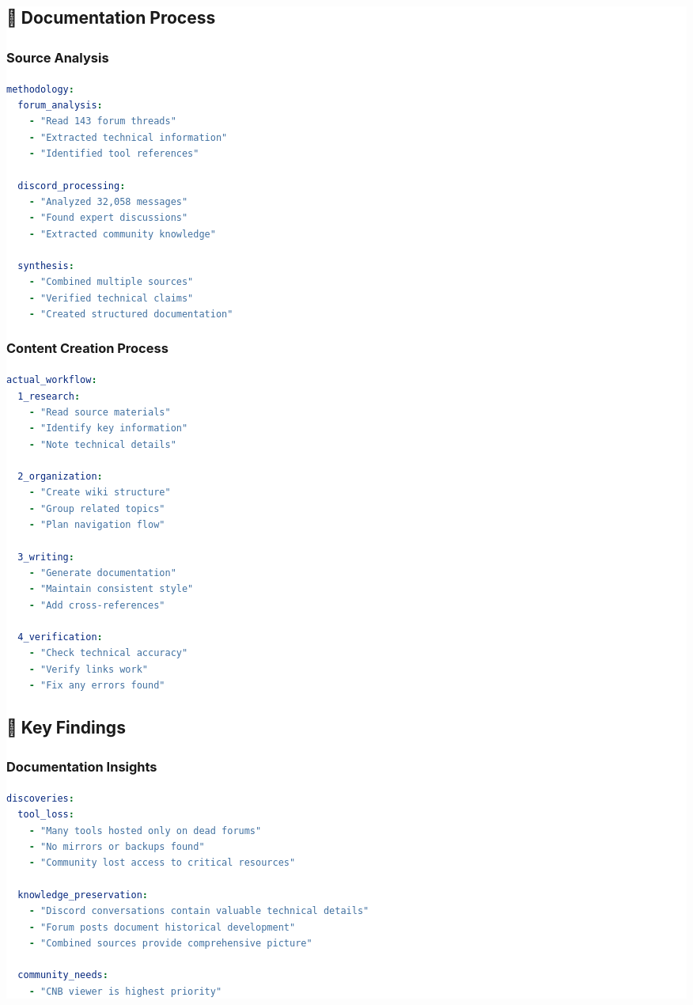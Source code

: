 ## 🔬 Documentation Process

### Source Analysis
```yaml
methodology:
  forum_analysis:
    - "Read 143 forum threads"
    - "Extracted technical information"
    - "Identified tool references"
    
  discord_processing:
    - "Analyzed 32,058 messages"
    - "Found expert discussions"
    - "Extracted community knowledge"
    
  synthesis:
    - "Combined multiple sources"
    - "Verified technical claims"
    - "Created structured documentation"
```

### Content Creation Process
```yaml
actual_workflow:
  1_research:
    - "Read source materials"
    - "Identify key information"
    - "Note technical details"
    
  2_organization:
    - "Create wiki structure"
    - "Group related topics"
    - "Plan navigation flow"
    
  3_writing:
    - "Generate documentation"
    - "Maintain consistent style"
    - "Add cross-references"
    
  4_verification:
    - "Check technical accuracy"
    - "Verify links work"
    - "Fix any errors found"
```

## 🎯 Key Findings

### Documentation Insights
```yaml
discoveries:
  tool_loss:
    - "Many tools hosted only on dead forums"
    - "No mirrors or backups found"
    - "Community lost access to critical resources"
    
  knowledge_preservation:
    - "Discord conversations contain valuable technical details"
    - "Forum posts document historical development"
    - "Combined sources provide comprehensive picture"
    
  community_needs:
    - "CNB viewer is highest priority"
```